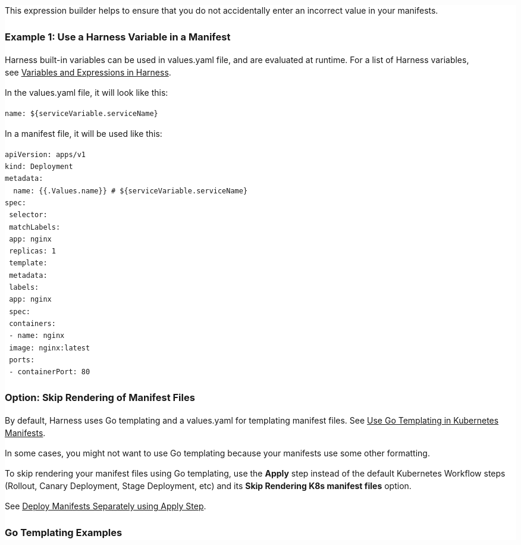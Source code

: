 This expression builder helps to ensure that you do not accidentally enter an incorrect value in your manifests.

### Example 1: Use a Harness Variable in a Manifest

Harness built-in variables can be used in values.yaml file, and are evaluated at runtime. For a list of Harness variables, see [Variables and Expressions in Harness](https://docs.harness.io/article/9dvxcegm90-variables).

In the values.yaml file, it will look like this:


```
name: ${serviceVariable.serviceName}
```
In a manifest file, it will be used like this:


```
apiVersion: apps/v1  
kind: Deployment  
metadata:  
  name: {{.Values.name}} # ${serviceVariable.serviceName}  
spec:  
 selector:  
 matchLabels:  
 app: nginx  
 replicas: 1  
 template:  
 metadata:  
 labels:  
 app: nginx  
 spec:  
 containers:  
 - name: nginx  
 image: nginx:latest  
 ports:  
 - containerPort: 80
```
### Option: Skip Rendering of Manifest Files

By default, Harness uses Go templating and a values.yaml for templating manifest files. See [Use Go Templating in Kubernetes Manifests](use-go-templating-in-kubernetes-manifests.md).

In some cases, you might not want to use Go templating because your manifests use some other formatting.

To skip rendering your manifest files using Go templating, use the **Apply** step instead of the default Kubernetes Workflow steps (Rollout, Canary Deployment, Stage Deployment, etc) and its **Skip Rendering K8s manifest files** option.

See [Deploy Manifests Separately using Apply Step](deploy-manifests-separately-using-apply-step.md).

### Go Templating Examples
